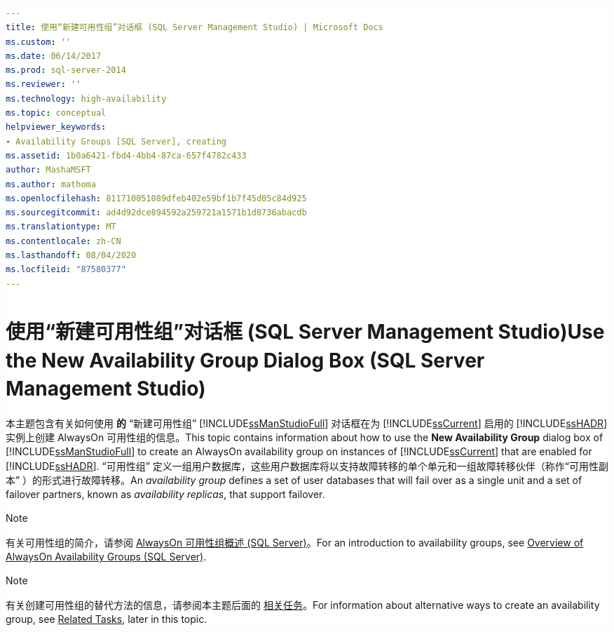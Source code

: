 ```yaml
---
title: 使用“新建可用性组”对话框 (SQL Server Management Studio) | Microsoft Docs
ms.custom: ''
ms.date: 06/14/2017
ms.prod: sql-server-2014
ms.reviewer: ''
ms.technology: high-availability
ms.topic: conceptual
helpviewer_keywords:
- Availability Groups [SQL Server], creating
ms.assetid: 1b0a6421-fbd4-4bb4-87ca-657f4782c433
author: MashaMSFT
ms.author: mathoma
ms.openlocfilehash: 811710051089dfeb402e59bf1b7f45d05c84d925
ms.sourcegitcommit: ad4d92dce894592a259721a1571b1d8736abacdb
ms.translationtype: MT
ms.contentlocale: zh-CN
ms.lasthandoff: 08/04/2020
ms.locfileid: "87580377"
---
```

# <a name="use-the-new-availability-group-dialog-box-sql-server-management-studio"></a><span data-ttu-id="ed149-102">使用“新建可用性组”对话框 (SQL Server Management Studio)</span><span class="sxs-lookup"><span data-stu-id="ed149-102">Use the New Availability Group Dialog Box (SQL Server Management Studio)</span></span>
  <span data-ttu-id="ed149-103">本主题包含有关如何使用 **的** “新建可用性组” [!INCLUDE[ssManStudioFull](../../../includes/ssmanstudiofull-md.md)] 对话框在为 [!INCLUDE[ssCurrent](../../../includes/sscurrent-md.md)] 启用的 [!INCLUDE[ssHADR](../../../includes/sshadr-md.md)]实例上创建 AlwaysOn 可用性组的信息。</span><span class="sxs-lookup"><span data-stu-id="ed149-103">This topic contains information about how to use the **New Availability Group** dialog box of [!INCLUDE[ssManStudioFull](../../../includes/ssmanstudiofull-md.md)] to create an AlwaysOn availability group on instances of [!INCLUDE[ssCurrent](../../../includes/sscurrent-md.md)] that are enabled for [!INCLUDE[ssHADR](../../../includes/sshadr-md.md)].</span></span> <span data-ttu-id="ed149-104">“可用性组”  定义一组用户数据库，这些用户数据库将以支持故障转移的单个单元和一组故障转移伙伴（称作“可用性副本” ）的形式进行故障转移。</span><span class="sxs-lookup"><span data-stu-id="ed149-104">An *availability group* defines a set of user databases that will fail over as a single unit and a set of failover partners, known as *availability replicas*, that support failover.</span></span>  
  
> [!NOTE]  
>  <span data-ttu-id="ed149-105">有关可用性组的简介，请参阅 [AlwaysOn 可用性组概述 (SQL Server)](overview-of-always-on-availability-groups-sql-server.md)。</span><span class="sxs-lookup"><span data-stu-id="ed149-105">For an introduction to availability groups, see [Overview of AlwaysOn Availability Groups &#40;SQL Server&#41;](overview-of-always-on-availability-groups-sql-server.md).</span></span>  
  

> [!NOTE]  
>  <span data-ttu-id="ed149-106">有关创建可用性组的替代方法的信息，请参阅本主题后面的 [相关任务](#RelatedTasks)。</span><span class="sxs-lookup"><span data-stu-id="ed149-106">For information about alternative ways to create an availability group, see [Related Tasks](#RelatedTasks), later in this topic.</span></span>  
  
